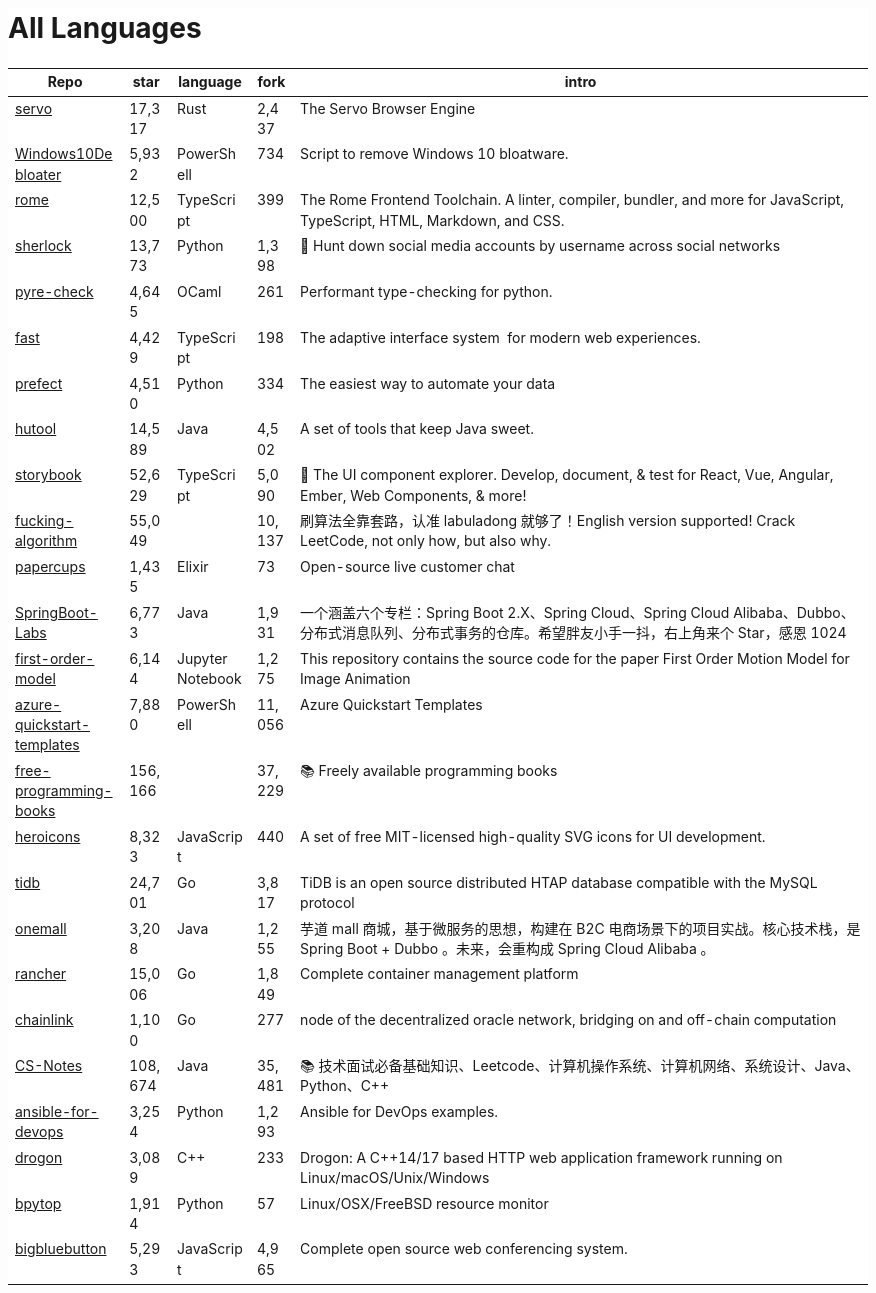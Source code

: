 


# All Languages

Repo|star|language|fork|intro
-|-|-|-|-
[servo](https://github.com/servo/servo)|17,317|Rust|2,437|The Servo Browser Engine
[Windows10Debloater](https://github.com/Sycnex/Windows10Debloater)|5,932|PowerShell|734|Script to remove Windows 10 bloatware.
[rome](https://github.com/romefrontend/rome)|12,500|TypeScript|399|The Rome Frontend Toolchain. A linter, compiler, bundler, and more for JavaScript, TypeScript, HTML, Markdown, and CSS.
[sherlock](https://github.com/sherlock-project/sherlock)|13,773|Python|1,398|🔎 Hunt down social media accounts by username across social networks
[pyre-check](https://github.com/facebook/pyre-check)|4,645|OCaml|261|Performant type-checking for python.
[fast](https://github.com/microsoft/fast)|4,429|TypeScript|198|The adaptive interface system  for modern web experiences.
[prefect](https://github.com/PrefectHQ/prefect)|4,510|Python|334|The easiest way to automate your data
[hutool](https://github.com/looly/hutool)|14,589|Java|4,502|A set of tools that keep Java sweet.
[storybook](https://github.com/storybookjs/storybook)|52,629|TypeScript|5,090|📓 The UI component explorer. Develop, document, & test for React, Vue, Angular, Ember, Web Components, & more!
[fucking-algorithm](https://github.com/labuladong/fucking-algorithm)|55,049||10,137|刷算法全靠套路，认准 labuladong 就够了！English version supported! Crack LeetCode, not only how, but also why.
[papercups](https://github.com/papercups-io/papercups)|1,435|Elixir|73|Open-source live customer chat
[SpringBoot-Labs](https://github.com/YunaiV/SpringBoot-Labs)|6,773|Java|1,931|一个涵盖六个专栏：Spring Boot 2.X、Spring Cloud、Spring Cloud Alibaba、Dubbo、分布式消息队列、分布式事务的仓库。希望胖友小手一抖，右上角来个 Star，感恩 1024
[first-order-model](https://github.com/AliaksandrSiarohin/first-order-model)|6,144|Jupyter Notebook|1,275|This repository contains the source code for the paper First Order Motion Model for Image Animation
[azure-quickstart-templates](https://github.com/Azure/azure-quickstart-templates)|7,880|PowerShell|11,056|Azure Quickstart Templates
[free-programming-books](https://github.com/EbookFoundation/free-programming-books)|156,166||37,229|📚 Freely available programming books
[heroicons](https://github.com/tailwindlabs/heroicons)|8,323|JavaScript|440|A set of free MIT-licensed high-quality SVG icons for UI development.
[tidb](https://github.com/pingcap/tidb)|24,701|Go|3,817|TiDB is an open source distributed HTAP database compatible with the MySQL protocol
[onemall](https://github.com/YunaiV/onemall)|3,208|Java|1,255|芋道 mall 商城，基于微服务的思想，构建在 B2C 电商场景下的项目实战。核心技术栈，是 Spring Boot + Dubbo 。未来，会重构成 Spring Cloud Alibaba 。
[rancher](https://github.com/rancher/rancher)|15,006|Go|1,849|Complete container management platform
[chainlink](https://github.com/smartcontractkit/chainlink)|1,100|Go|277|node of the decentralized oracle network, bridging on and off-chain computation
[CS-Notes](https://github.com/CyC2018/CS-Notes)|108,674|Java|35,481|📚 技术面试必备基础知识、Leetcode、计算机操作系统、计算机网络、系统设计、Java、Python、C++
[ansible-for-devops](https://github.com/geerlingguy/ansible-for-devops)|3,254|Python|1,293|Ansible for DevOps examples.
[drogon](https://github.com/an-tao/drogon)|3,089|C++|233|Drogon: A C++14/17 based HTTP web application framework running on Linux/macOS/Unix/Windows
[bpytop](https://github.com/aristocratos/bpytop)|1,914|Python|57|Linux/OSX/FreeBSD resource monitor
[bigbluebutton](https://github.com/bigbluebutton/bigbluebutton)|5,293|JavaScript|4,965|Complete open source web conferencing system.
